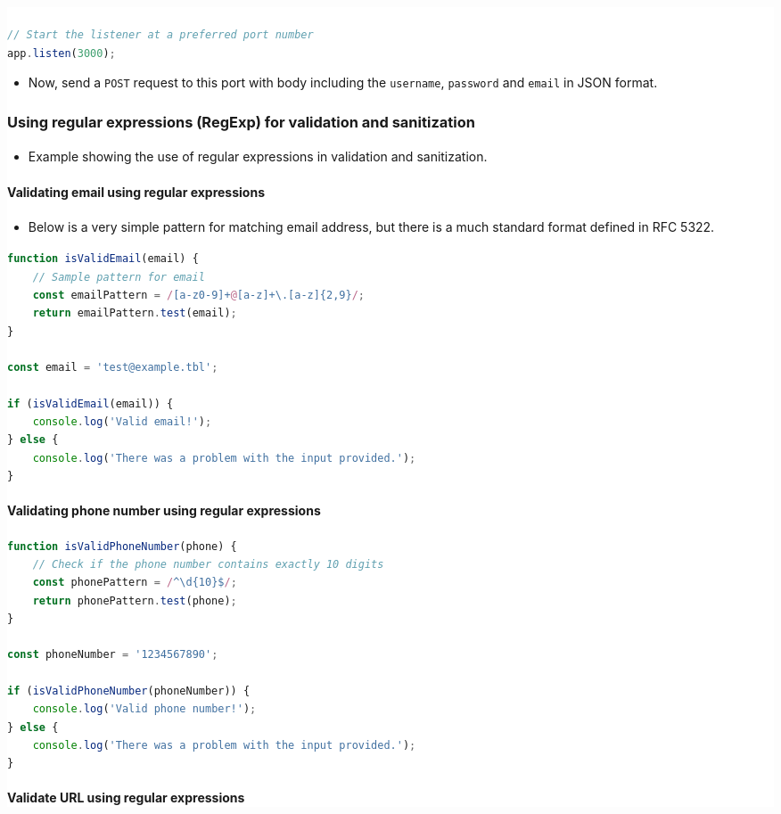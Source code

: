 ```javascript

// Start the listener at a preferred port number
app.listen(3000);
```

* Now, send a `POST` request to this port with body including the `username`, `password` and `email` in JSON format.

### Using regular expressions (RegExp) for validation and sanitization

* Example showing the use of regular expressions in validation and sanitization.

#### Validating email using regular expressions

* Below is a very simple pattern for matching email address, but there is a much standard format defined in RFC 5322.

```javascript
function isValidEmail(email) {
    // Sample pattern for email
    const emailPattern = /[a-z0-9]+@[a-z]+\.[a-z]{2,9}/;
    return emailPattern.test(email);
}

const email = 'test@example.tbl';

if (isValidEmail(email)) {
    console.log('Valid email!');
} else {
    console.log('There was a problem with the input provided.');
}
```

#### Validating phone number using regular expressions

```javascript
function isValidPhoneNumber(phone) {
    // Check if the phone number contains exactly 10 digits
    const phonePattern = /^\d{10}$/;
    return phonePattern.test(phone);
}

const phoneNumber = '1234567890';

if (isValidPhoneNumber(phoneNumber)) {
    console.log('Valid phone number!');
} else {
    console.log('There was a problem with the input provided.');
}
```

#### Validate URL using regular expressions
